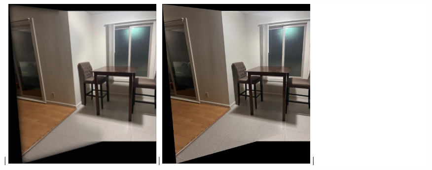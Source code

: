 | <img src="media/kitchen12_laplacianblend.jpg" width="300"/> | <img src="media/kitchen12_twoband_bigger1.jpg" width="300"/> |